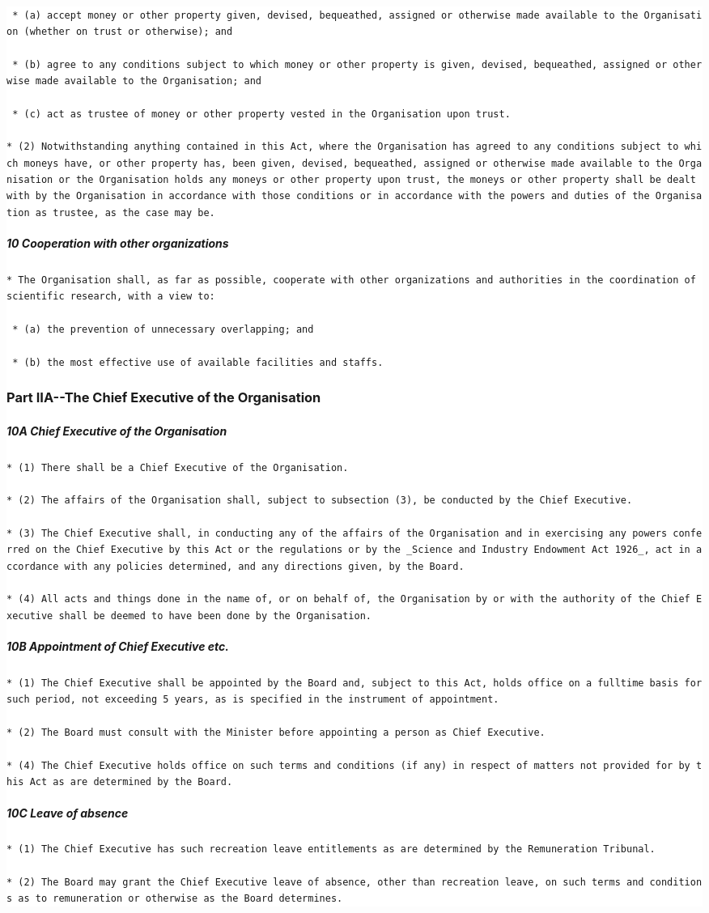      * (a) accept money or other property given, devised, bequeathed, assigned or otherwise made available to the Organisation (whether on trust or otherwise); and

     * (b) agree to any conditions subject to which money or other property is given, devised, bequeathed, assigned or otherwise made available to the Organisation; and

     * (c) act as trustee of money or other property vested in the Organisation upon trust.

    * (2) Notwithstanding anything contained in this Act, where the Organisation has agreed to any conditions subject to which moneys have, or other property has, been given, devised, bequeathed, assigned or otherwise made available to the Organisation or the Organisation holds any moneys or other property upon trust, the moneys or other property shall be dealt with by the Organisation in accordance with those conditions or in accordance with the powers and duties of the Organisation as trustee, as the case may be.

##### 10  Cooperation with other organizations

    * The Organisation shall, as far as possible, cooperate with other organizations and authorities in the coordination of scientific research, with a view to:

     * (a) the prevention of unnecessary overlapping; and

     * (b) the most effective use of available facilities and staffs.

### Part IIA--The Chief Executive of the Organisation

##### 10A  Chief Executive of the Organisation

    * (1) There shall be a Chief Executive of the Organisation.

    * (2) The affairs of the Organisation shall, subject to subsection (3), be conducted by the Chief Executive.

    * (3) The Chief Executive shall, in conducting any of the affairs of the Organisation and in exercising any powers conferred on the Chief Executive by this Act or the regulations or by the _Science and Industry Endowment Act 1926_, act in accordance with any policies determined, and any directions given, by the Board.

    * (4) All acts and things done in the name of, or on behalf of, the Organisation by or with the authority of the Chief Executive shall be deemed to have been done by the Organisation.

##### 10B  Appointment of Chief Executive etc.

    * (1) The Chief Executive shall be appointed by the Board and, subject to this Act, holds office on a fulltime basis for such period, not exceeding 5 years, as is specified in the instrument of appointment.

    * (2) The Board must consult with the Minister before appointing a person as Chief Executive.

    * (4) The Chief Executive holds office on such terms and conditions (if any) in respect of matters not provided for by this Act as are determined by the Board.

##### 10C  Leave of absence

    * (1) The Chief Executive has such recreation leave entitlements as are determined by the Remuneration Tribunal.

    * (2) The Board may grant the Chief Executive leave of absence, other than recreation leave, on such terms and conditions as to remuneration or otherwise as the Board determines.
